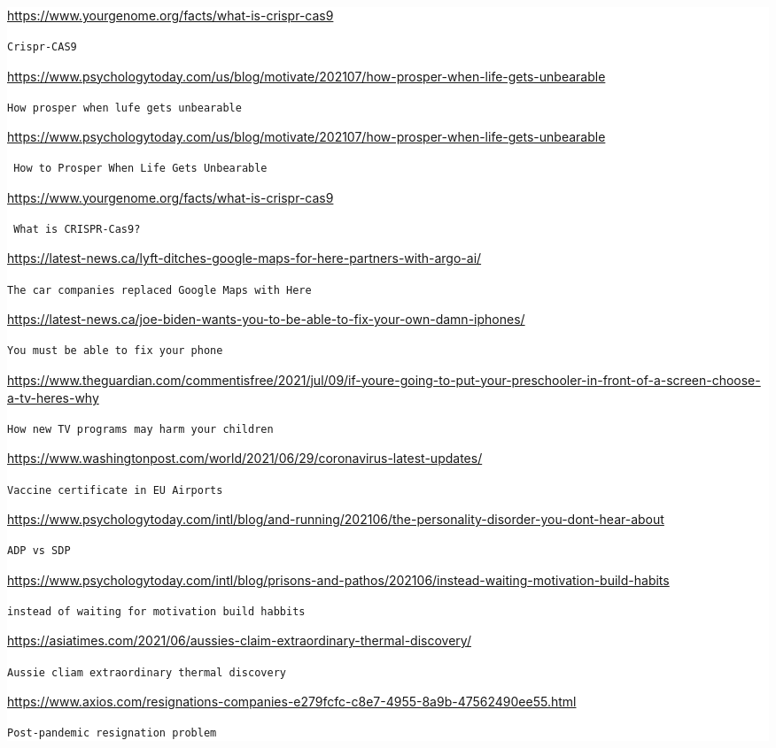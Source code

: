 https://www.yourgenome.org/facts/what-is-crispr-cas9
```
Crispr-CAS9
```

https://www.psychologytoday.com/us/blog/motivate/202107/how-prosper-when-life-gets-unbearable
```
How prosper when lufe gets unbearable
```

https://www.psychologytoday.com/us/blog/motivate/202107/how-prosper-when-life-gets-unbearable
```
 How to Prosper When Life Gets Unbearable 
```

https://www.yourgenome.org/facts/what-is-crispr-cas9
```
 What is CRISPR-Cas9?
```

https://latest-news.ca/lyft-ditches-google-maps-for-here-partners-with-argo-ai/
```
The car companies replaced Google Maps with Here
```

https://latest-news.ca/joe-biden-wants-you-to-be-able-to-fix-your-own-damn-iphones/
```
You must be able to fix your phone
```

https://www.theguardian.com/commentisfree/2021/jul/09/if-youre-going-to-put-your-preschooler-in-front-of-a-screen-choose-a-tv-heres-why
```
How new TV programs may harm your children
```

https://www.washingtonpost.com/world/2021/06/29/coronavirus-latest-updates/
```
Vaccine certificate in EU Airports
```

https://www.psychologytoday.com/intl/blog/and-running/202106/the-personality-disorder-you-dont-hear-about
```
ADP vs SDP
```

https://www.psychologytoday.com/intl/blog/prisons-and-pathos/202106/instead-waiting-motivation-build-habits
```
instead of waiting for motivation build habbits
```

https://asiatimes.com/2021/06/aussies-claim-extraordinary-thermal-discovery/
```
Aussie cliam extraordinary thermal discovery
```

https://www.axios.com/resignations-companies-e279fcfc-c8e7-4955-8a9b-47562490ee55.html
```
Post-pandemic resignation problem
```
